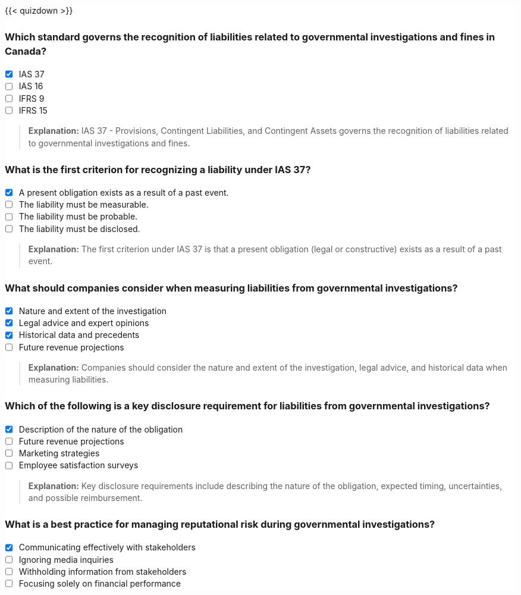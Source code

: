 {{< quizdown >}}

### Which standard governs the recognition of liabilities related to governmental investigations and fines in Canada?

- [x] IAS 37
- [ ] IAS 16
- [ ] IFRS 9
- [ ] IFRS 15

> **Explanation:** IAS 37 - Provisions, Contingent Liabilities, and Contingent Assets governs the recognition of liabilities related to governmental investigations and fines.

### What is the first criterion for recognizing a liability under IAS 37?

- [x] A present obligation exists as a result of a past event.
- [ ] The liability must be measurable.
- [ ] The liability must be probable.
- [ ] The liability must be disclosed.

> **Explanation:** The first criterion under IAS 37 is that a present obligation (legal or constructive) exists as a result of a past event.

### What should companies consider when measuring liabilities from governmental investigations?

- [x] Nature and extent of the investigation
- [x] Legal advice and expert opinions
- [x] Historical data and precedents
- [ ] Future revenue projections

> **Explanation:** Companies should consider the nature and extent of the investigation, legal advice, and historical data when measuring liabilities.

### Which of the following is a key disclosure requirement for liabilities from governmental investigations?

- [x] Description of the nature of the obligation
- [ ] Future revenue projections
- [ ] Marketing strategies
- [ ] Employee satisfaction surveys

> **Explanation:** Key disclosure requirements include describing the nature of the obligation, expected timing, uncertainties, and possible reimbursement.

### What is a best practice for managing reputational risk during governmental investigations?

- [x] Communicating effectively with stakeholders
- [ ] Ignoring media inquiries
- [ ] Withholding information from stakeholders
- [ ] Focusing solely on financial performance
